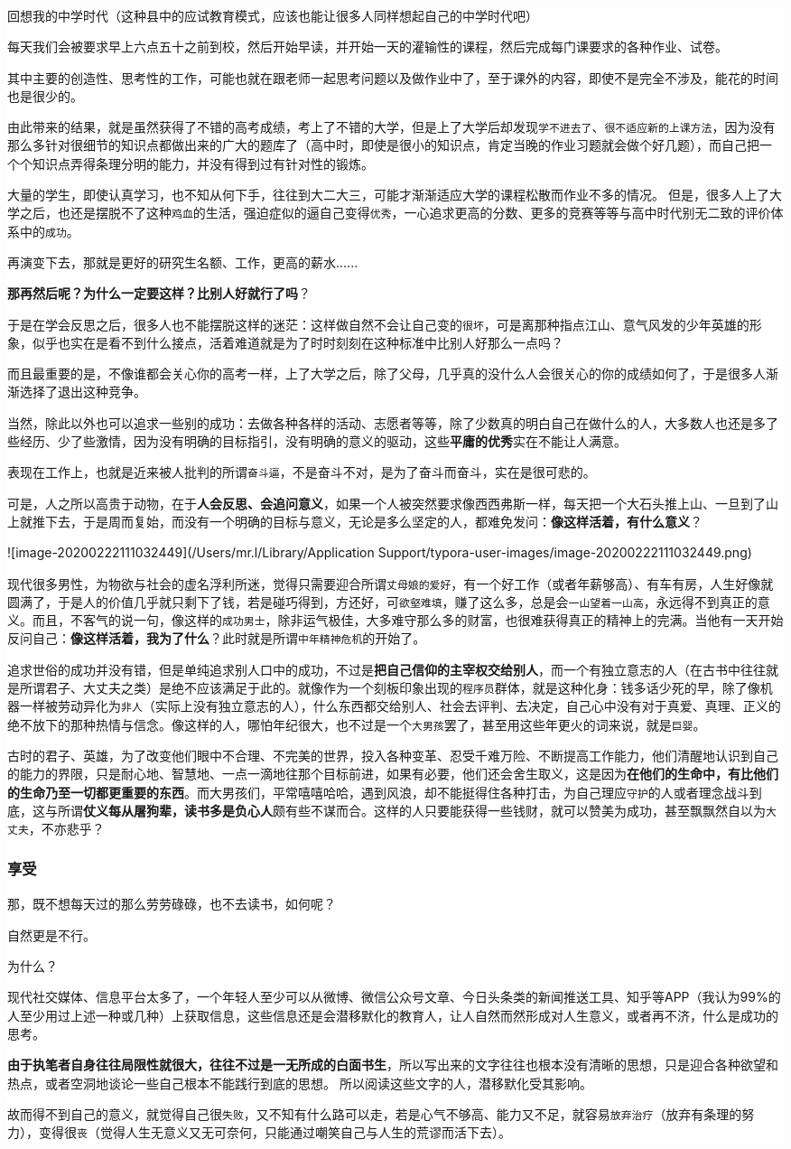 回想我的中学时代（这种县中的应试教育模式，应该也能让很多人同样想起自己的中学时代吧）

每天我们会被要求早上六点五十之前到校，然后开始早读，并开始一天的灌输性的课程，然后完成每门课要求的各种作业、试卷。

其中主要的创造性、思考性的工作，可能也就在跟老师一起思考问题以及做作业中了，至于课外的内容，即使不是完全不涉及，能花的时间也是很少的。

由此带来的结果，就是虽然获得了不错的高考成绩，考上了不错的大学，但是上了大学后却发现`学不进去了`、`很不适应新的上课方法`，因为没有那么多针对很细节的知识点都做出来的广大的题库了（高中时，即使是很小的知识点，肯定当晚的作业习题就会做个好几题），而自己把一个个知识点弄得条理分明的能力，并没有得到过有针对性的锻炼。

大量的学生，即使认真学习，也不知从何下手，往往到大二大三，可能才渐渐适应大学的课程松散而作业不多的情况。 但是，很多人上了大学之后，也还是摆脱不了这种`鸡血`的生活，强迫症似的逼自己变得`优秀`，一心追求更高的分数、更多的竞赛等等与高中时代别无二致的评价体系中的`成功`。

再演变下去，那就是更好的研究生名额、工作，更高的薪水......

**那再然后呢？为什么一定要这样？比别人好就行了吗**？

于是在学会反思之后，很多人也不能摆脱这样的迷茫：这样做自然不会让自己变的`很坏`，可是离那种指点江山、意气风发的少年英雄的形象，似乎也实在是看不到什么接点，活着难道就是为了时时刻刻在这种标准中比别人好那么一点吗？ 

而且最重要的是，不像谁都会关心你的高考一样，上了大学之后，除了父母，几乎真的没什么人会很关心的你的成绩如何了，于是很多人渐渐选择了退出这种竞争。

当然，除此以外也可以追求一些别的成功：去做各种各样的活动、志愿者等等，除了少数真的明白自己在做什么的人，大多数人也还是多了些经历、少了些激情，因为没有明确的目标指引，没有明确的意义的驱动，这些**平庸的优秀**实在不能让人满意。

表现在工作上，也就是近来被人批判的所谓`奋斗逼`，不是奋斗不对，是为了奋斗而奋斗，实在是很可悲的。 

可是，人之所以高贵于动物，在于**人会反思、会追问意义**，如果一个人被突然要求像西西弗斯一样，每天把一个大石头推上山、一旦到了山上就推下去，于是周而复始，而没有一个明确的目标与意义，无论是多么坚定的人，都难免发问：**像这样活着，有什么意义**？

![image-20200222111032449](/Users/mr.l/Library/Application Support/typora-user-images/image-20200222111032449.png)

现代很多男性，为物欲与社会的虚名浮利所迷，觉得只需要迎合所谓`丈母娘的爱好`，有一个好工作（或者年薪够高）、有车有房，人生好像就圆满了，于是人的价值几乎就只剩下了钱，若是碰巧得到，方还好，可`欲壑难填`，赚了这么多，总是会`一山望着一山高`，永远得不到真正的意义。而且，不客气的说一句，像这样的`成功男士`，除非运气极佳，大多难守那么多的财富，也很难获得真正的精神上的完满。当他有一天开始反问自己：**像这样活着，我为了什么**？此时就是所谓`中年精神危机`的开始了。

追求世俗的成功并没有错，但是单纯追求别人口中的成功，不过是**把自己信仰的主宰权交给别人**，而一个有独立意志的人（在古书中往往就是所谓君子、大丈夫之类）是绝不应该满足于此的。就像作为一个刻板印象出现的`程序员`群体，就是这种化身：钱多话少死的早，除了像机器一样被劳动异化为`非人`（实际上没有独立意志的人），什么东西都交给别人、社会去评判、去决定，自己心中没有对于真爱、真理、正义的绝不放下的那种热情与信念。像这样的人，哪怕年纪很大，也不过是一个`大男孩`罢了，甚至用这些年更火的词来说，就是`巨婴`。

古时的君子、英雄，为了改变他们眼中不合理、不完美的世界，投入各种变革、忍受千难万险、不断提高工作能力，他们清醒地认识到自己的能力的界限，只是耐心地、智慧地、一点一滴地往那个目标前进，如果有必要，他们还会舍生取义，这是因为**在他们的生命中，有比他们的生命乃至一切都更重要的东西**。而大男孩们，平常嘻嘻哈哈，遇到风浪，却不能挺得住各种打击，为自己理应`守护`的人或者理念战斗到底，这与所谓**仗义每从屠狗辈，读书多是负心人**颇有些不谋而合。这样的人只要能获得一些钱财，就可以赞美为成功，甚至飘飘然自以为`大丈夫`，不亦悲乎？

### 享受

那，既不想每天过的那么劳劳碌碌，也不去读书，如何呢？

自然更是不行。

为什么？ 

现代社交媒体、信息平台太多了，一个年轻人至少可以从微博、微信公众号文章、今日头条类的新闻推送工具、知乎等APP（我认为99%的人至少用过上述一种或几种）上获取信息，这些信息还是会潜移默化的教育人，让人自然而然形成对人生意义，或者再不济，什么是成功的思考。 

**由于执笔者自身往往局限性就很大，往往不过是一无所成的白面书生**，所以写出来的文字往往也根本没有清晰的思想，只是迎合各种欲望和热点，或者空洞地谈论一些自己根本不能践行到底的思想。 所以阅读这些文字的人，潜移默化受其影响。

故而得不到自己的意义，就觉得自己很`失败`，又不知有什么路可以走，若是心气不够高、能力又不足，就容易`放弃治疗`（放弃有条理的努力），变得很`丧`（觉得人生无意义又无可奈何，只能通过嘲笑自己与人生的荒谬而活下去）。
